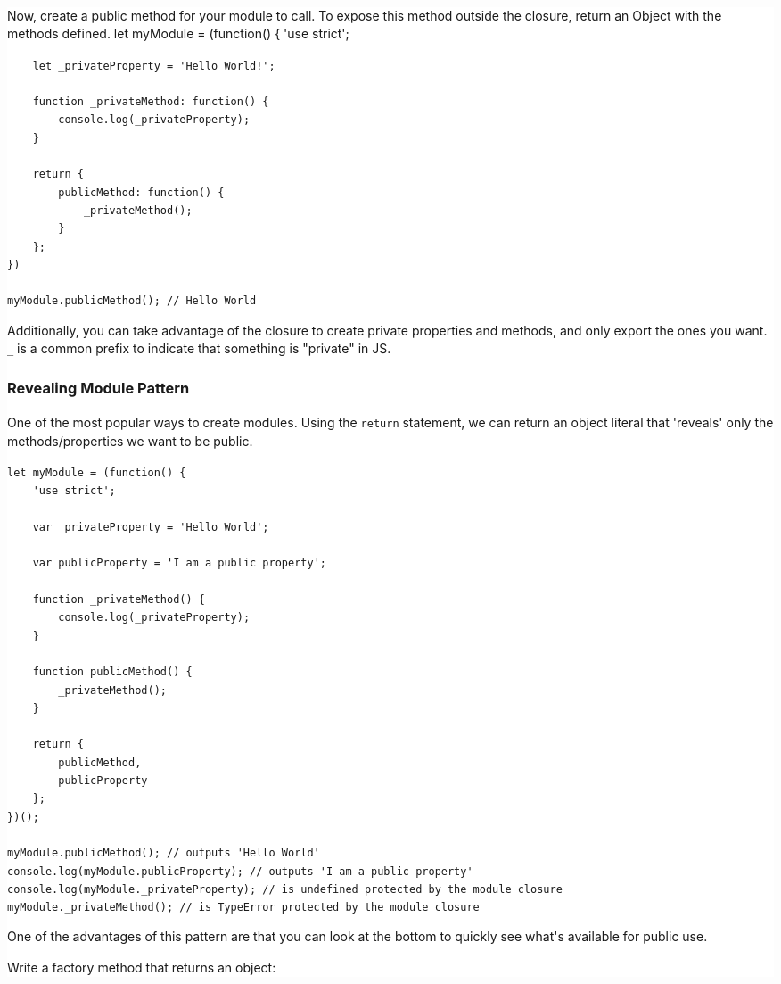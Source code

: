 Now, create a public method for your module to call. To expose this method outside the closure, return an Object with the methods defined.
    let myModule = (function() {
        'use strict';

        let _privateProperty = 'Hello World!';
        
        function _privateMethod: function() {
            console.log(_privateProperty);
        }

        return {
            publicMethod: function() {
                _privateMethod();
            }
        };
    })

    myModule.publicMethod(); // Hello World

Additionally, you can take advantage of the closure to create private properties and methods, and only export the ones you want. `_` is a common prefix to indicate that something is "private" in JS.

### Revealing Module Pattern
One of the most popular ways to create modules. Using the `return` statement, we can return an object literal that 'reveals' only the methods/properties we want to be public.

    let myModule = (function() {
        'use strict';

        var _privateProperty = 'Hello World';

        var publicProperty = 'I am a public property';

        function _privateMethod() {
            console.log(_privateProperty);
        }

        function publicMethod() {
            _privateMethod();
        }

        return {
            publicMethod,
            publicProperty
        };
    })();

    myModule.publicMethod(); // outputs 'Hello World'
    console.log(myModule.publicProperty); // outputs 'I am a public property'
    console.log(myModule._privateProperty); // is undefined protected by the module closure
    myModule._privateMethod(); // is TypeError protected by the module closure

One of the advantages of this pattern are that you can look at the bottom to quickly see what's available for public use.

Write a factory method that returns an object:

